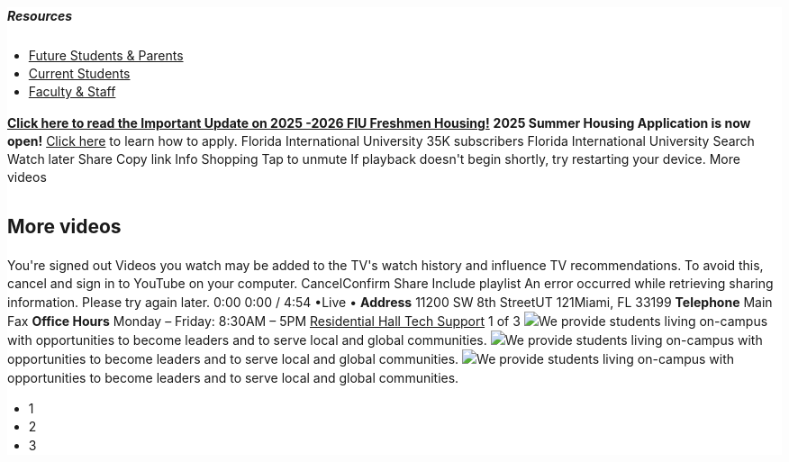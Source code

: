 
##### Resources
  * [ Future Students & Parents](https://www.fiu.edu/information-for/future-students-parents.html)
  * [ Current Students](https://www.fiu.edu/information-for/current-students.html)
  * [ Faculty & Staff](https://www.fiu.edu/information-for/faculty-staff.html)


[**Click here to read the Important Update on 2025 -2026 FIU Freshmen Housing!**](https://housing.fiu.edu/update-on-2025-2026-fiu-freshmen-housing.pdf)
**2025 Summer Housing Application is now open!**
[Click here](https://housing.fiu.edu/apply/how-to-apply/index.html) to learn how to apply.
Florida International University
35K subscribers
Florida International University
Search
Watch later
Share
Copy link
Info
Shopping
Tap to unmute
If playback doesn't begin shortly, try restarting your device.
More videos
## More videos
You're signed out
Videos you watch may be added to the TV's watch history and influence TV recommendations. To avoid this, cancel and sign in to YouTube on your computer.
CancelConfirm
Share
Include playlist
An error occurred while retrieving sharing information. Please try again later.
0:00
0:00 / 4:54
•Live
•
**Address**
11200 SW 8th StreetUT 121Miami, FL 33199
**Telephone**
Main Fax 
**Office Hours**
Monday – Friday: 8:30AM – 5PM 
[Residential Hall Tech Support](https://housing.fiu.edu/resident-resources/residential-hall-tech-support/index.html)
1 of 3
![](https://housing.fiu.edu/_assets/images/guyroom.jpg)We provide students living on-campus with opportunities to become leaders and to serve local and global communities.
![](https://housing.fiu.edu/_assets/images/girlroom2.jpg)We provide students living on-campus with opportunities to become leaders and to serve local and global communities.
![](https://housing.fiu.edu/_assets/images/outside-lvn-students.jpg)We provide students living on-campus with opportunities to become leaders and to serve local and global communities.
  * 1
  * 2
  * 3
